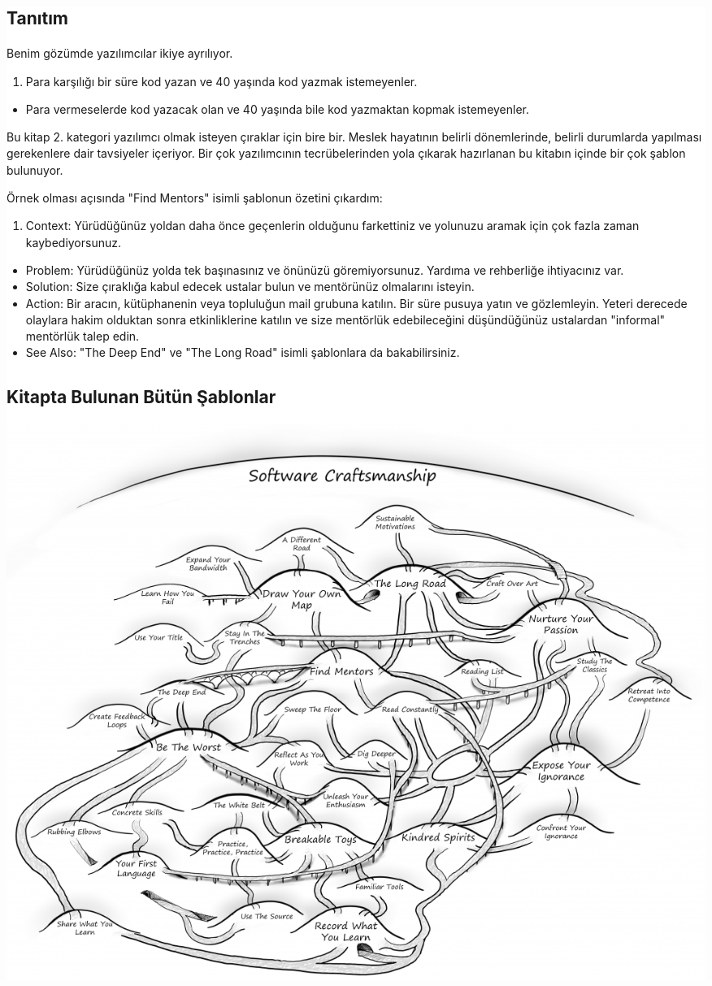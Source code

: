 
## Tanıtım

Benim gözümde yazılımcılar ikiye ayrılıyor.

1. Para karşılığı bir süre kod yazan ve 40 yaşında kod yazmak istemeyenler.
* Para vermeselerde kod yazacak olan ve 40 yaşında bile kod yazmaktan kopmak istemeyenler.

Bu kitap 2. kategori yazılımcı olmak isteyen çıraklar için bire bir. Meslek hayatının belirli dönemlerinde, belirli durumlarda yapılması gerekenlere dair tavsiyeler içeriyor. Bir çok yazılımcının tecrübelerinden yola çıkarak hazırlanan bu kitabın içinde bir çok şablon bulunuyor.

Örnek olması açısında "Find Mentors" isimli şablonun özetini çıkardım:

1. Context:  Yürüdüğünüz yoldan daha önce geçenlerin olduğunu farkettiniz ve yolunuzu aramak için çok fazla zaman kaybediyorsunuz.
+ Problem: Yürüdüğünüz yolda tek başınasınız ve önünüzü göremiyorsunuz. Yardıma ve rehberliğe ihtiyacınız var.
+ Solution: Size çıraklığa kabul edecek ustalar bulun ve mentörünüz olmalarını isteyin.
+ Action: Bir aracın, kütüphanenin veya topluluğun mail grubuna katılın. Bir süre pusuya yatın ve gözlemleyin. Yeteri derecede olaylara hakim olduktan sonra etkinliklerine katılın ve size mentörlük edebileceğini düşündüğünüz ustalardan "informal" mentörlük talep edin.
+ See Also: "The Deep End" ve "The Long Road" isimli şablonlara da bakabilirsiniz.
 

## Kitapta Bulunan Bütün Şablonlar

<img src="/img/apprenticeship-patterns.png" title="Apprenticeship Patterns"/>
